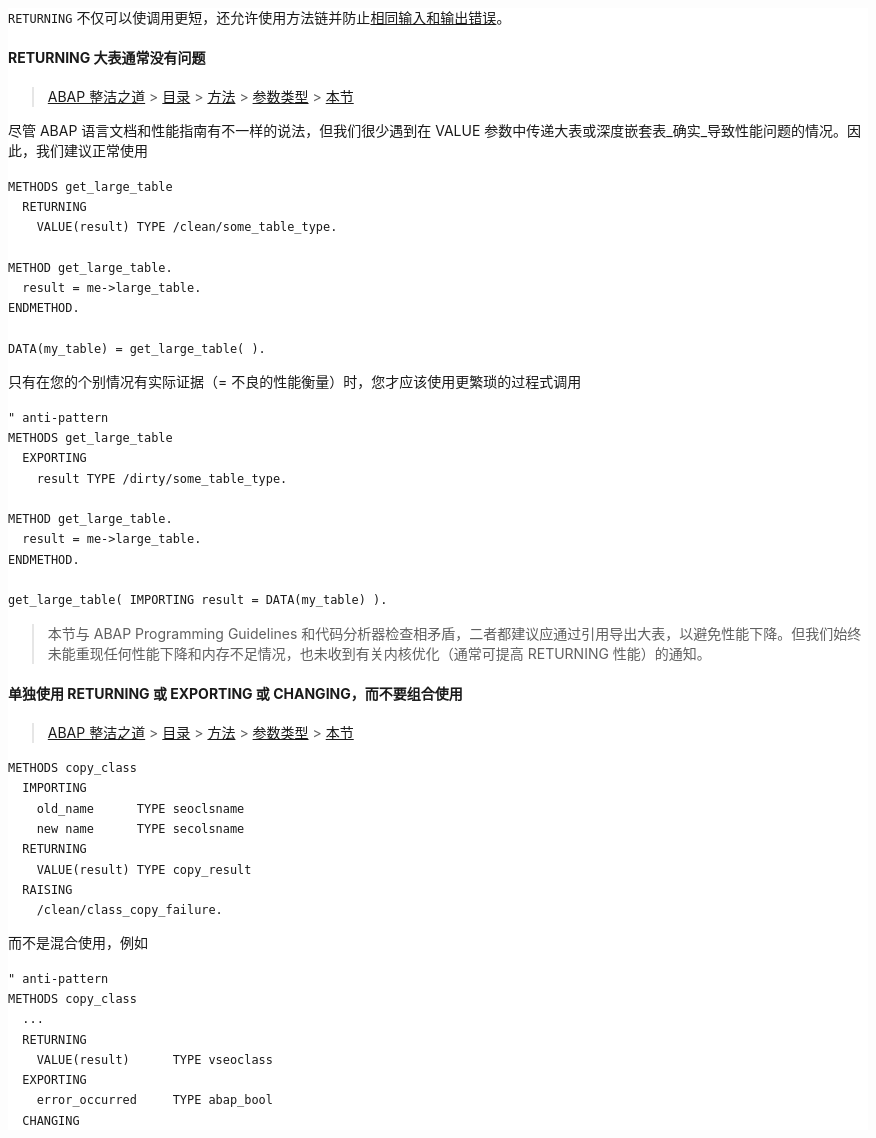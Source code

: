 `RETURNING` 不仅可以使调用更短，还允许使用方法链并防止[相同输入和输出错误](#如果输入和输出可能相同则要当心)。

#### RETURNING 大表通常没有问题

> [ABAP 整洁之道](#abap-整洁之道) > [目录](#目录) > [方法](#方法) > [参数类型](#参数类型) > [本节](#returning-大表通常没有问题)

尽管 ABAP 语言文档和性能指南有不一样的说法，但我们很少遇到在 VALUE 参数中传递大表或深度嵌套表_确实_导致性能问题的情况。因此，我们建议正常使用

```ABAP
METHODS get_large_table
  RETURNING
    VALUE(result) TYPE /clean/some_table_type.

METHOD get_large_table.
  result = me->large_table.
ENDMETHOD.

DATA(my_table) = get_large_table( ).
```

只有在您的个别情况有实际证据（= 不良的性能衡量）时，您才应该使用更繁琐的过程式调用

```ABAP
" anti-pattern
METHODS get_large_table
  EXPORTING
    result TYPE /dirty/some_table_type.

METHOD get_large_table.
  result = me->large_table.
ENDMETHOD.

get_large_table( IMPORTING result = DATA(my_table) ).
```

> 本节与 ABAP Programming Guidelines 和代码分析器检查相矛盾，二者都建议应通过引用导出大表，以避免性能下降。但我们始终未能重现任何性能下降和内存不足情况，也未收到有关内核优化（通常可提高 RETURNING 性能）的通知。

#### 单独使用 RETURNING 或 EXPORTING 或 CHANGING，而不要组合使用

> [ABAP 整洁之道](#abap-整洁之道) > [目录](#目录) > [方法](#方法) > [参数类型](#参数类型) > [本节](#单独使用-returning-或-exporting-或-changing而不要组合使用)

```ABAP
METHODS copy_class
  IMPORTING
    old_name      TYPE seoclsname
    new name      TYPE secolsname
  RETURNING
    VALUE(result) TYPE copy_result
  RAISING
    /clean/class_copy_failure.
```

而不是混合使用，例如

```ABAP
" anti-pattern
METHODS copy_class
  ...
  RETURNING
    VALUE(result)      TYPE vseoclass
  EXPORTING
    error_occurred     TYPE abap_bool
  CHANGING

